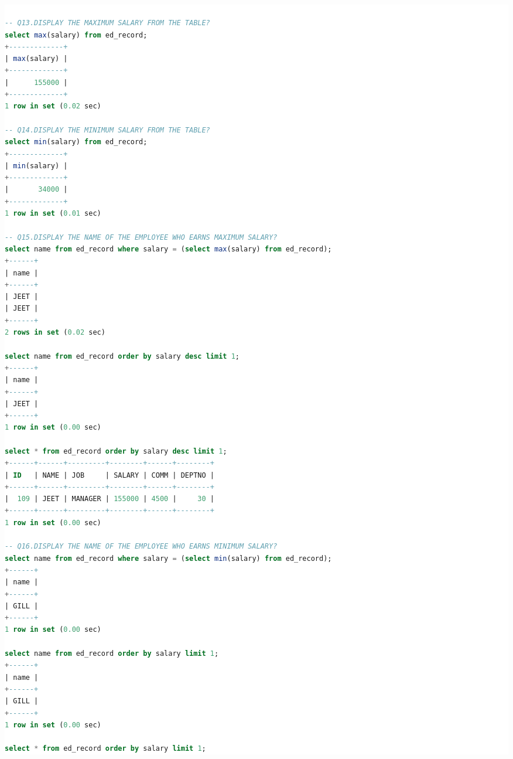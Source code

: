 ```sql

-- Q13.DISPLAY THE MAXIMUM SALARY FROM THE TABLE?
select max(salary) from ed_record;
+-------------+
| max(salary) |
+-------------+
|      155000 |
+-------------+
1 row in set (0.02 sec)

-- Q14.DISPLAY THE MINIMUM SALARY FROM THE TABLE?
select min(salary) from ed_record;
+-------------+
| min(salary) |
+-------------+
|       34000 |
+-------------+
1 row in set (0.01 sec)

-- Q15.DISPLAY THE NAME OF THE EMPLOYEE WHO EARNS MAXIMUM SALARY?
select name from ed_record where salary = (select max(salary) from ed_record);
+------+
| name |
+------+
| JEET |
| JEET |
+------+
2 rows in set (0.02 sec)

select name from ed_record order by salary desc limit 1;
+------+
| name |
+------+
| JEET |
+------+
1 row in set (0.00 sec)

select * from ed_record order by salary desc limit 1;
+------+------+---------+--------+------+--------+
| ID   | NAME | JOB     | SALARY | COMM | DEPTNO |
+------+------+---------+--------+------+--------+
|  109 | JEET | MANAGER | 155000 | 4500 |     30 |
+------+------+---------+--------+------+--------+
1 row in set (0.00 sec)

-- Q16.DISPLAY THE NAME OF THE EMPLOYEE WHO EARNS MINIMUM SALARY?
select name from ed_record where salary = (select min(salary) from ed_record);
+------+
| name |
+------+
| GILL |
+------+
1 row in set (0.00 sec)

select name from ed_record order by salary limit 1;
+------+
| name |
+------+
| GILL |
+------+
1 row in set (0.00 sec)

select * from ed_record order by salary limit 1;
```